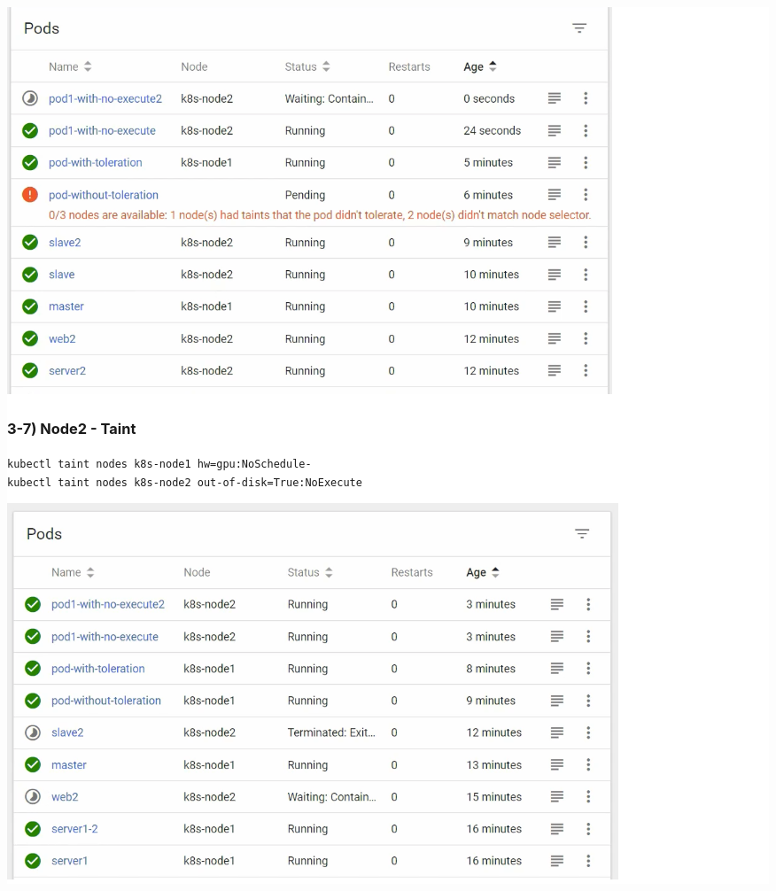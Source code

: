 ![](../.gitbook/assets/image%20%28126%29.png)

### 3-7\) Node2 - Taint

```text
kubectl taint nodes k8s-node1 hw=gpu:NoSchedule-
kubectl taint nodes k8s-node2 out-of-disk=True:NoExecute
```

![](../.gitbook/assets/image%20%28137%29.png)




